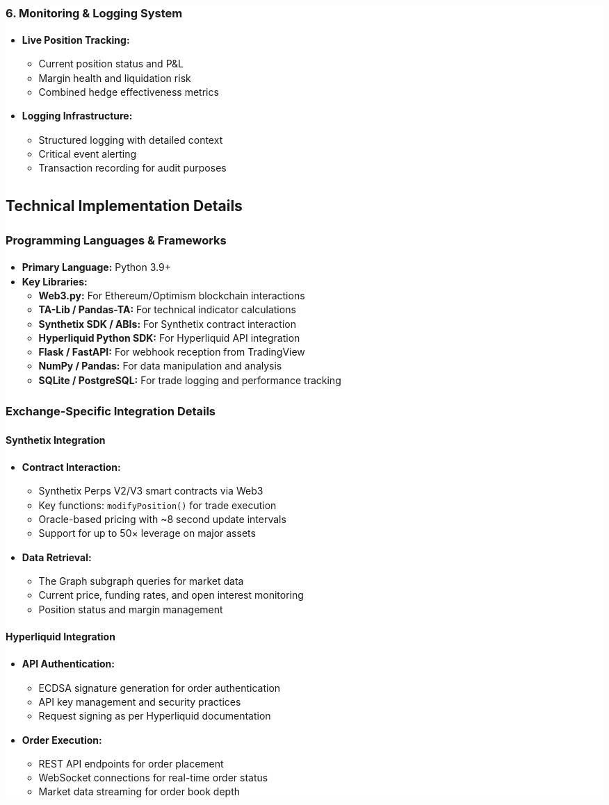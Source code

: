 ### 6. **Monitoring & Logging System**

- **Live Position Tracking:**

  - Current position status and P&L
  - Margin health and liquidation risk
  - Combined hedge effectiveness metrics

- **Logging Infrastructure:**
  - Structured logging with detailed context
  - Critical event alerting
  - Transaction recording for audit purposes

## Technical Implementation Details

### Programming Languages & Frameworks

- **Primary Language:** Python 3.9+
- **Key Libraries:**
  - **Web3.py:** For Ethereum/Optimism blockchain interactions
  - **TA-Lib / Pandas-TA:** For technical indicator calculations
  - **Synthetix SDK / ABIs:** For Synthetix contract interaction
  - **Hyperliquid Python SDK:** For Hyperliquid API integration
  - **Flask / FastAPI:** For webhook reception from TradingView
  - **NumPy / Pandas:** For data manipulation and analysis
  - **SQLite / PostgreSQL:** For trade logging and performance tracking

### Exchange-Specific Integration Details

#### Synthetix Integration

- **Contract Interaction:**

  - Synthetix Perps V2/V3 smart contracts via Web3
  - Key functions: `modifyPosition()` for trade execution
  - Oracle-based pricing with ~8 second update intervals
  - Support for up to 50× leverage on major assets

- **Data Retrieval:**
  - The Graph subgraph queries for market data
  - Current price, funding rates, and open interest monitoring
  - Position status and margin management

#### Hyperliquid Integration

- **API Authentication:**

  - ECDSA signature generation for order authentication
  - API key management and security practices
  - Request signing as per Hyperliquid documentation

- **Order Execution:**
  - REST API endpoints for order placement
  - WebSocket connections for real-time order status
  - Market data streaming for order book depth
